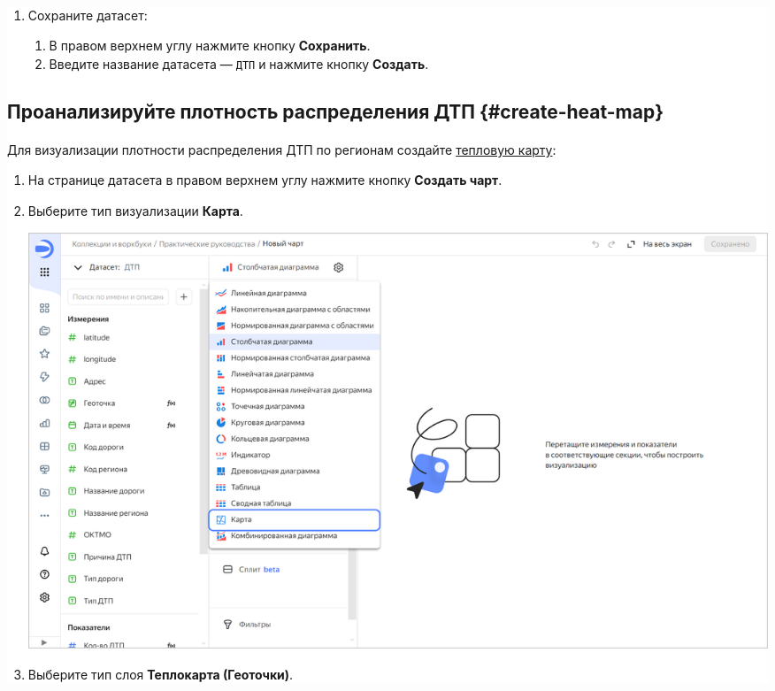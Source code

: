 1. Сохраните датасет:

   1. В правом верхнем углу нажмите кнопку **Сохранить**.
   1. Введите название датасета — `ДТП` и нажмите кнопку **Создать**.

## Проанализируйте плотность распределения ДТП {#create-heat-map}

Для визуализации плотности распределения ДТП по регионам создайте [тепловую карту](../../datalens/visualization-ref/heat-map-chart.md):

1. На странице датасета в правом верхнем углу нажмите кнопку **Создать чарт**.
1. Выберите тип визуализации **Карта**.

   ![image](../../_assets/datalens/solution-07/07-choose-map.png)

1. Выберите тип слоя **Теплокарта (Геоточки)**.
